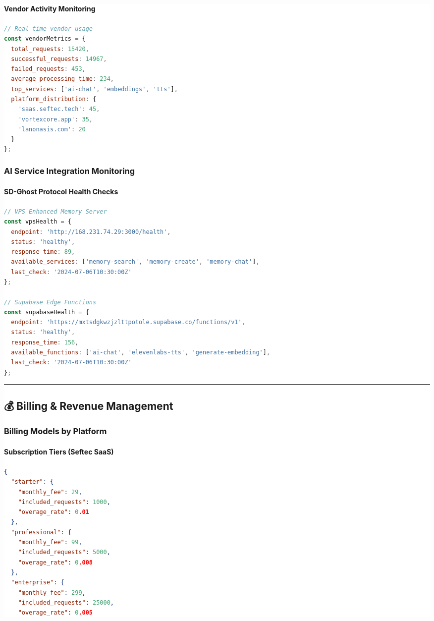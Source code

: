 #### **Vendor Activity Monitoring**
```javascript
// Real-time vendor usage
const vendorMetrics = {
  total_requests: 15420,
  successful_requests: 14967,
  failed_requests: 453,
  average_processing_time: 234,
  top_services: ['ai-chat', 'embeddings', 'tts'],
  platform_distribution: {
    'saas.seftec.tech': 45,
    'vortexcore.app': 35,
    'lanonasis.com': 20
  }
};
```

### **AI Service Integration Monitoring**

#### **SD-Ghost Protocol Health Checks**
```javascript
// VPS Enhanced Memory Server
const vpsHealth = {
  endpoint: 'http://168.231.74.29:3000/health',
  status: 'healthy',
  response_time: 89,
  available_services: ['memory-search', 'memory-create', 'memory-chat'],
  last_check: '2024-07-06T10:30:00Z'
};

// Supabase Edge Functions
const supabaseHealth = {
  endpoint: 'https://mxtsdgkwzjzlttpotole.supabase.co/functions/v1',
  status: 'healthy',
  response_time: 156,
  available_functions: ['ai-chat', 'elevenlabs-tts', 'generate-embedding'],
  last_check: '2024-07-06T10:30:00Z'
};
```

---

## 💰 **Billing & Revenue Management**

### **Billing Models by Platform**

#### **Subscription Tiers (Seftec SaaS)**
```json
{
  "starter": {
    "monthly_fee": 29,
    "included_requests": 1000,
    "overage_rate": 0.01
  },
  "professional": {
    "monthly_fee": 99,
    "included_requests": 5000,
    "overage_rate": 0.008
  },
  "enterprise": {
    "monthly_fee": 299,
    "included_requests": 25000,
    "overage_rate": 0.005
```